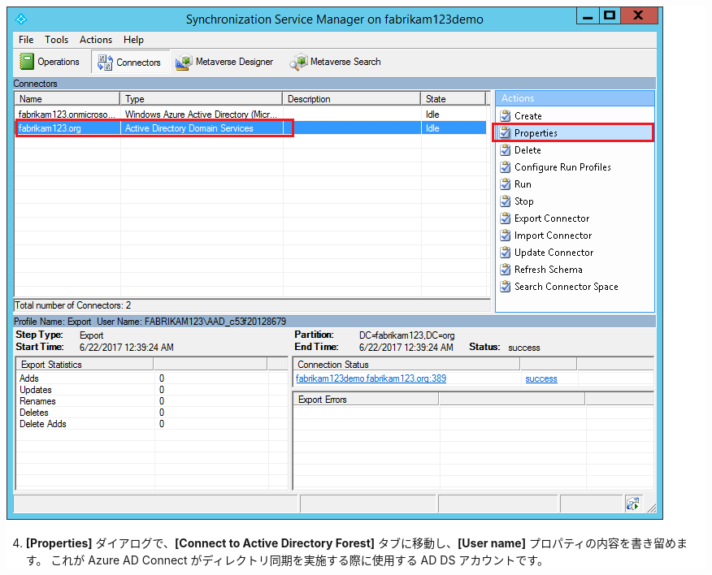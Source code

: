 ![](../../securityadvisoriesandsecurity/images/Mt803213.DB61E87568D302355369B23FC0475F46(ja-JP,Security.10).png) 

4.  **\[Properties\]** ダイアログで、**\[Connect to Active Directory Forest\]** タブに移動し、**\[User name\]** プロパティの内容を書き留めます。 これが Azure AD Connect がディレクトリ同期を実施する際に使用する AD DS アカウントです。
